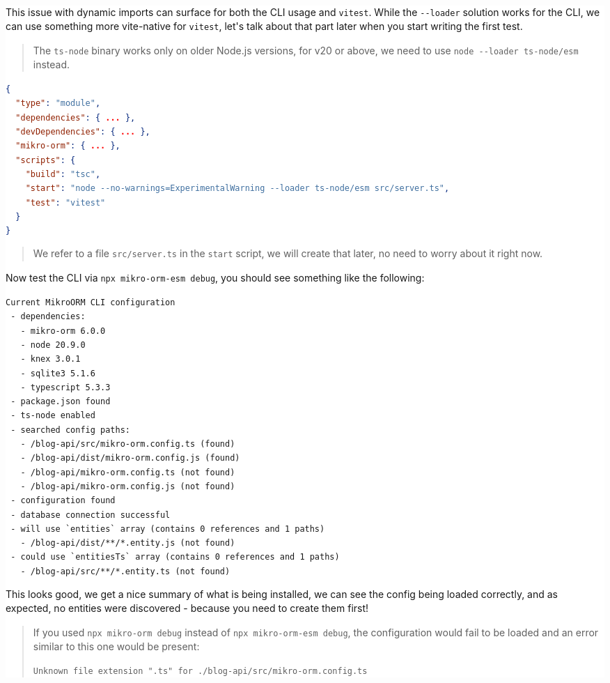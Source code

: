 This issue with dynamic imports can surface for both the CLI usage and `vitest`. While the `--loader` solution works for the CLI, we can use something more vite-native for `vitest`, let's talk about that part later when you start writing the first test.

> The `ts-node` binary works only on older Node.js versions, for v20 or above, we need to use `node --loader ts-node/esm` instead.

```json title='package.json'
{
  "type": "module",
  "dependencies": { ... },
  "devDependencies": { ... },
  "mikro-orm": { ... },
  "scripts": {
    "build": "tsc",
    "start": "node --no-warnings=ExperimentalWarning --loader ts-node/esm src/server.ts",
    "test": "vitest"
  }
}
```

> We refer to a file `src/server.ts` in the `start` script, we will create that later, no need to worry about it right now.

Now test the CLI via `npx mikro-orm-esm debug`, you should see something like the following:

```
Current MikroORM CLI configuration
 - dependencies:
   - mikro-orm 6.0.0
   - node 20.9.0
   - knex 3.0.1
   - sqlite3 5.1.6
   - typescript 5.3.3
 - package.json found
 - ts-node enabled
 - searched config paths:
   - /blog-api/src/mikro-orm.config.ts (found)
   - /blog-api/dist/mikro-orm.config.js (found)
   - /blog-api/mikro-orm.config.ts (not found)
   - /blog-api/mikro-orm.config.js (not found)
 - configuration found
 - database connection successful
 - will use `entities` array (contains 0 references and 1 paths)
   - /blog-api/dist/**/*.entity.js (not found)
 - could use `entitiesTs` array (contains 0 references and 1 paths)
   - /blog-api/src/**/*.entity.ts (not found)
```

This looks good, we get a nice summary of what is being installed, we can see the config being loaded correctly, and as expected, no entities were discovered - because you need to create them first!

> If you used `npx mikro-orm debug` instead of `npx mikro-orm-esm debug`, the configuration would fail to be loaded and an error similar to this one would be present:
> ```
> Unknown file extension ".ts" for ./blog-api/src/mikro-orm.config.ts
> ```
